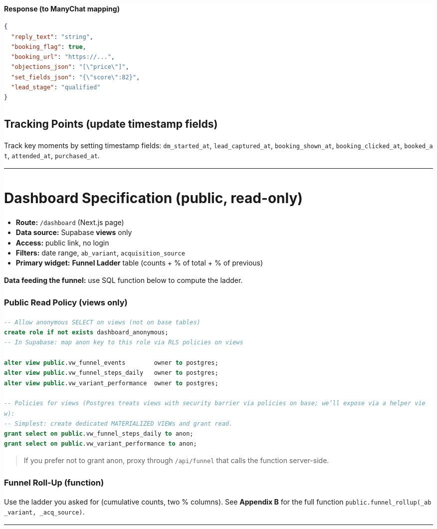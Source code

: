 **Response (to ManyChat mapping)**

```json
{
  "reply_text": "string",
  "booking_flag": true,
  "booking_url": "https://...",
  "objections_json": "[\"price\"]",
  "set_fields_json": "{\"score\":82}",
  "lead_stage": "qualified"
}
```

## **Tracking Points (update timestamp fields)**

Track key moments by setting timestamp fields: `dm_started_at`, `lead_captured_at`, `booking_shown_at`, `booking_clicked_at`, `booked_at`, `attended_at`, `purchased_at`.

---

# **Dashboard Specification (public, read-only)**

* **Route:** `/dashboard` (Next.js page)
* **Data source:** Supabase **views** only
* **Access:** public link, no login
* **Filters:** date range, `ab_variant`, `acquisition_source`
* **Primary widget:** **Funnel Ladder** table (counts + % of total + % of previous)

**Data feeding the funnel:** use SQL function below to compute the ladder.

### **Public Read Policy (views only)**

```sql
-- Allow anonymous SELECT on views (not on base tables)
create role if not exists dashboard_anonymous;
-- In Supabase: map anon key to this role via RLS policies on views

alter view public.vw_funnel_events        owner to postgres;
alter view public.vw_funnel_steps_daily   owner to postgres;
alter view public.vw_variant_performance  owner to postgres;

-- Policies for views (Postgres treats views with security barrier via policies on base; we’ll expose via a helper view):
-- Simplest: create dedicated MATERIALIZED VIEWs and grant read.
grant select on public.vw_funnel_steps_daily to anon;
grant select on public.vw_variant_performance to anon;
```

> If you prefer not to grant anon, proxy through `/api/funnel` that calls the function server-side.

### **Funnel Roll‑Up (function)**

Use the ladder you asked for (cumulative counts, two % columns).  See **Appendix B** for the full function `public.funnel_rollup(_ab_variant, _acq_source)`.

---